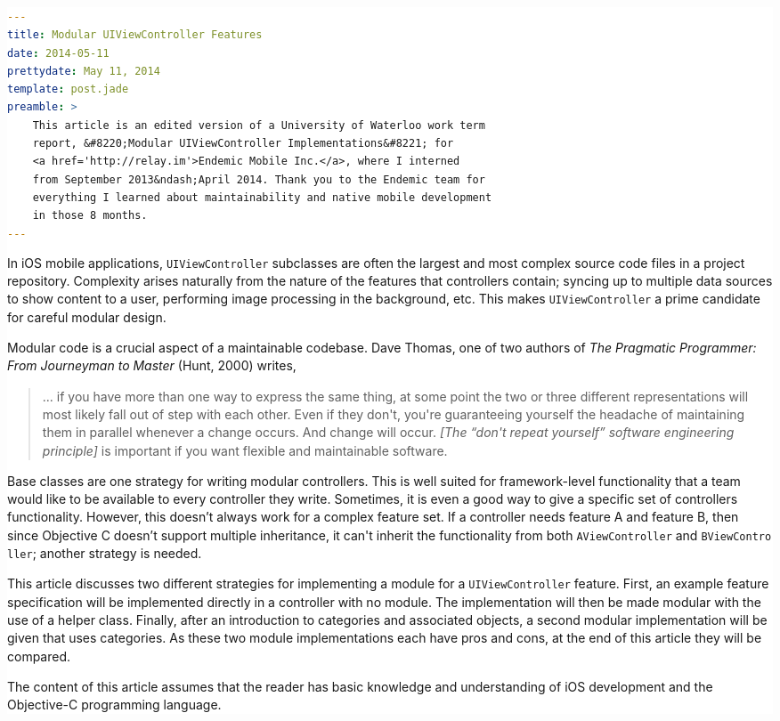 ```yaml
---
title: Modular UIViewController Features
date: 2014-05-11
prettydate: May 11, 2014
template: post.jade
preamble: > 
    This article is an edited version of a University of Waterloo work term
    report, &#8220;Modular UIViewController Implementations&#8221; for 
    <a href='http://relay.im'>Endemic Mobile Inc.</a>, where I interned
    from September 2013&ndash;April 2014. Thank you to the Endemic team for 
    everything I learned about maintainability and native mobile development
    in those 8 months.
---
```


<span class="small">In iOS mobile applications</span>, `UIViewController`
subclasses are often the largest and most complex source code files in a project
repository.  Complexity arises naturally from the nature of the features that
controllers contain; syncing up to multiple data sources to show content to a
user, performing image processing in the background, etc. This makes
`UIViewController` a prime candidate for careful modular design. 

Modular code is a crucial aspect of a maintainable codebase. Dave Thomas, 
one of two authors of *The Pragmatic Programmer: From Journeyman to 
Master* (Hunt, 2000) writes,

> ... if you have more than one way to express the same thing, at some point the 
> two or three different representations will most likely fall out of step with 
> each other. Even if they don't, you're guaranteeing yourself the headache of 
> maintaining them in parallel whenever a change occurs. And change will occur. 
> <em>[The &#8220;don't repeat yourself&#8221; software engineering 
> principle]</em> is important if you want flexible and maintainable software.

Base classes are one strategy for writing modular controllers. This is well 
suited for framework-level functionality that a team would like to be available
to every controller they write. Sometimes, it is even a good way to give
a specific set of controllers functionality. However, this doesn&#8217;t always
work for a complex feature set. If a controller needs feature A and feature B, 
then since Objective C
doesn&#8217;t support multiple inheritance, it can't inherit the functionality 
from both `AViewController` and `BViewController`; another strategy is needed.

This article discusses two different strategies for implementing a module for
a `UIViewController` feature. First, an example feature specification will be 
implemented directly in a controller with no module. 
The implementation will then be made modular
with the use of a helper class. Finally, after an introduction to categories 
and associated objects, a second modular implementation will be given that 
uses categories. As these two module implementations each have pros and cons,
at the end of this article they will be compared.

The content of this article assumes that the reader has basic knowledge 
and understanding of iOS development and the Objective-C programming language.

